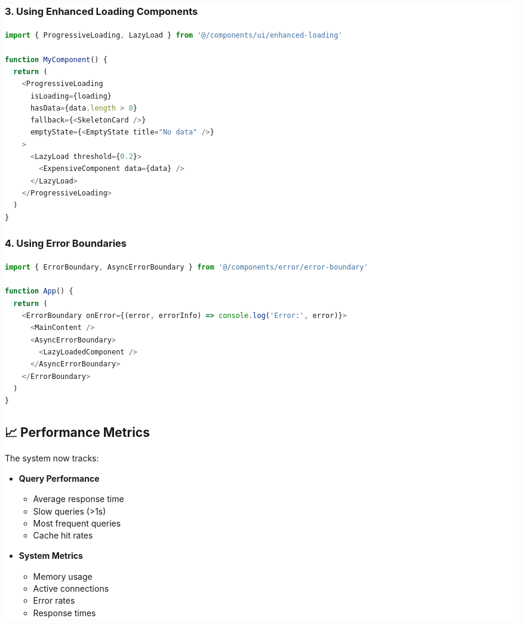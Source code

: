 ### 3. Using Enhanced Loading Components

```typescript
import { ProgressiveLoading, LazyLoad } from '@/components/ui/enhanced-loading'

function MyComponent() {
  return (
    <ProgressiveLoading
      isLoading={loading}
      hasData={data.length > 0}
      fallback={<SkeletonCard />}
      emptyState={<EmptyState title="No data" />}
    >
      <LazyLoad threshold={0.2}>
        <ExpensiveComponent data={data} />
      </LazyLoad>
    </ProgressiveLoading>
  )
}
```

### 4. Using Error Boundaries

```typescript
import { ErrorBoundary, AsyncErrorBoundary } from '@/components/error/error-boundary'

function App() {
  return (
    <ErrorBoundary onError={(error, errorInfo) => console.log('Error:', error)}>
      <MainContent />
      <AsyncErrorBoundary>
        <LazyLoadedComponent />
      </AsyncErrorBoundary>
    </ErrorBoundary>
  )
}
```

## 📈 Performance Metrics

The system now tracks:

- **Query Performance**
  - Average response time
  - Slow queries (>1s)
  - Most frequent queries
  - Cache hit rates

- **System Metrics**
  - Memory usage
  - Active connections
  - Error rates
  - Response times
